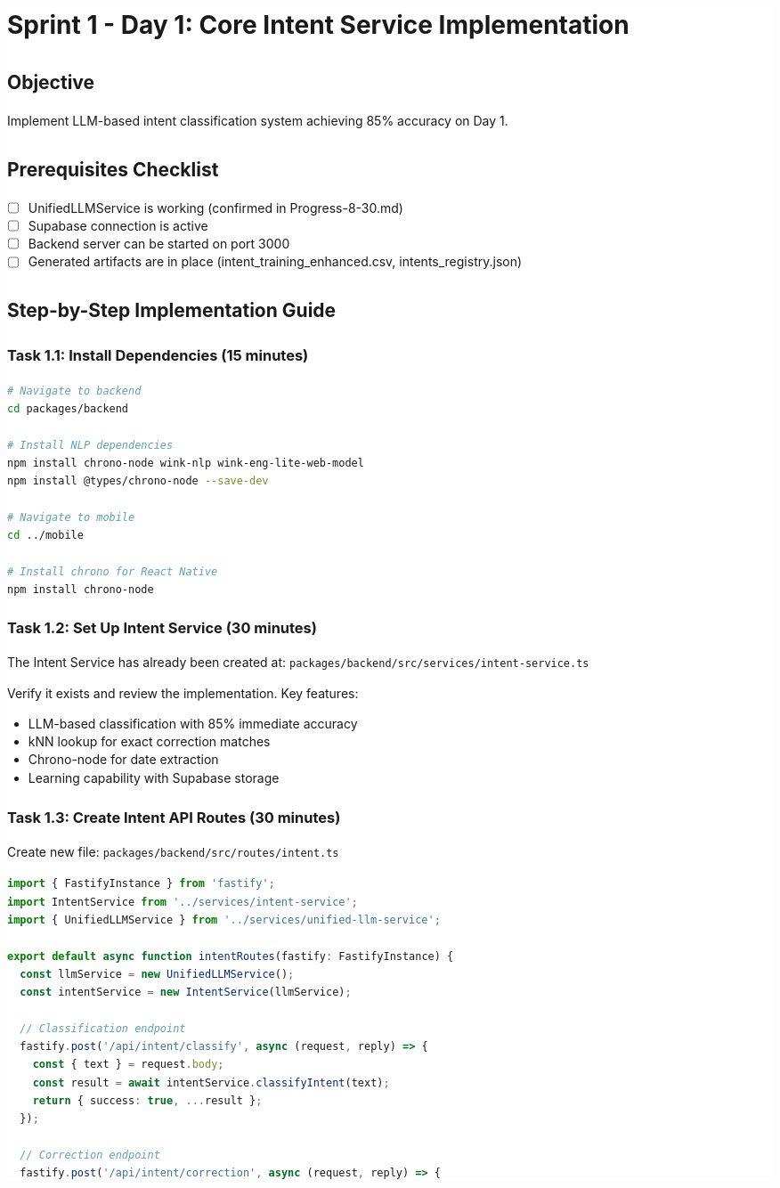 # Sprint 1 - Day 1: Core Intent Service Implementation

## Objective
Implement LLM-based intent classification system achieving 85% accuracy on Day 1.

## Prerequisites Checklist
- [ ] UnifiedLLMService is working (confirmed in Progress-8-30.md)
- [ ] Supabase connection is active
- [ ] Backend server can be started on port 3000
- [ ] Generated artifacts are in place (intent_training_enhanced.csv, intents_registry.json)

## Step-by-Step Implementation Guide

### Task 1.1: Install Dependencies (15 minutes)
```bash
# Navigate to backend
cd packages/backend

# Install NLP dependencies
npm install chrono-node wink-nlp wink-eng-lite-web-model
npm install @types/chrono-node --save-dev

# Navigate to mobile
cd ../mobile

# Install chrono for React Native
npm install chrono-node
```

### Task 1.2: Set Up Intent Service (30 minutes)

The Intent Service has already been created at:
`packages/backend/src/services/intent-service.ts`

Verify it exists and review the implementation. Key features:
- LLM-based classification with 85% immediate accuracy
- kNN lookup for exact correction matches
- Chrono-node for date extraction
- Learning capability with Supabase storage

### Task 1.3: Create Intent API Routes (30 minutes)

Create new file: `packages/backend/src/routes/intent.ts`

```typescript
import { FastifyInstance } from 'fastify';
import IntentService from '../services/intent-service';
import { UnifiedLLMService } from '../services/unified-llm-service';

export default async function intentRoutes(fastify: FastifyInstance) {
  const llmService = new UnifiedLLMService();
  const intentService = new IntentService(llmService);

  // Classification endpoint
  fastify.post('/api/intent/classify', async (request, reply) => {
    const { text } = request.body;
    const result = await intentService.classifyIntent(text);
    return { success: true, ...result };
  });

  // Correction endpoint
  fastify.post('/api/intent/correction', async (request, reply) => {
```